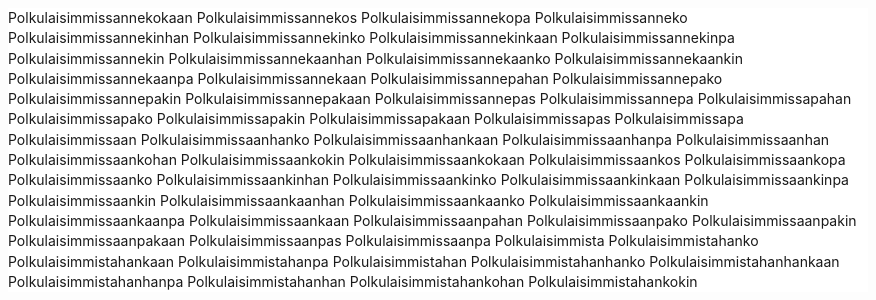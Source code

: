 Polkulaisimmissannekokaan
Polkulaisimmissannekos
Polkulaisimmissannekopa
Polkulaisimmissanneko
Polkulaisimmissannekinhan
Polkulaisimmissannekinko
Polkulaisimmissannekinkaan
Polkulaisimmissannekinpa
Polkulaisimmissannekin
Polkulaisimmissannekaanhan
Polkulaisimmissannekaanko
Polkulaisimmissannekaankin
Polkulaisimmissannekaanpa
Polkulaisimmissannekaan
Polkulaisimmissannepahan
Polkulaisimmissannepako
Polkulaisimmissannepakin
Polkulaisimmissannepakaan
Polkulaisimmissannepas
Polkulaisimmissannepa
Polkulaisimmissapahan
Polkulaisimmissapako
Polkulaisimmissapakin
Polkulaisimmissapakaan
Polkulaisimmissapas
Polkulaisimmissapa
Polkulaisimmissaan
Polkulaisimmissaanhanko
Polkulaisimmissaanhankaan
Polkulaisimmissaanhanpa
Polkulaisimmissaanhan
Polkulaisimmissaankohan
Polkulaisimmissaankokin
Polkulaisimmissaankokaan
Polkulaisimmissaankos
Polkulaisimmissaankopa
Polkulaisimmissaanko
Polkulaisimmissaankinhan
Polkulaisimmissaankinko
Polkulaisimmissaankinkaan
Polkulaisimmissaankinpa
Polkulaisimmissaankin
Polkulaisimmissaankaanhan
Polkulaisimmissaankaanko
Polkulaisimmissaankaankin
Polkulaisimmissaankaanpa
Polkulaisimmissaankaan
Polkulaisimmissaanpahan
Polkulaisimmissaanpako
Polkulaisimmissaanpakin
Polkulaisimmissaanpakaan
Polkulaisimmissaanpas
Polkulaisimmissaanpa
Polkulaisimmista
Polkulaisimmistahanko
Polkulaisimmistahankaan
Polkulaisimmistahanpa
Polkulaisimmistahan
Polkulaisimmistahanhanko
Polkulaisimmistahanhankaan
Polkulaisimmistahanhanpa
Polkulaisimmistahanhan
Polkulaisimmistahankohan
Polkulaisimmistahankokin